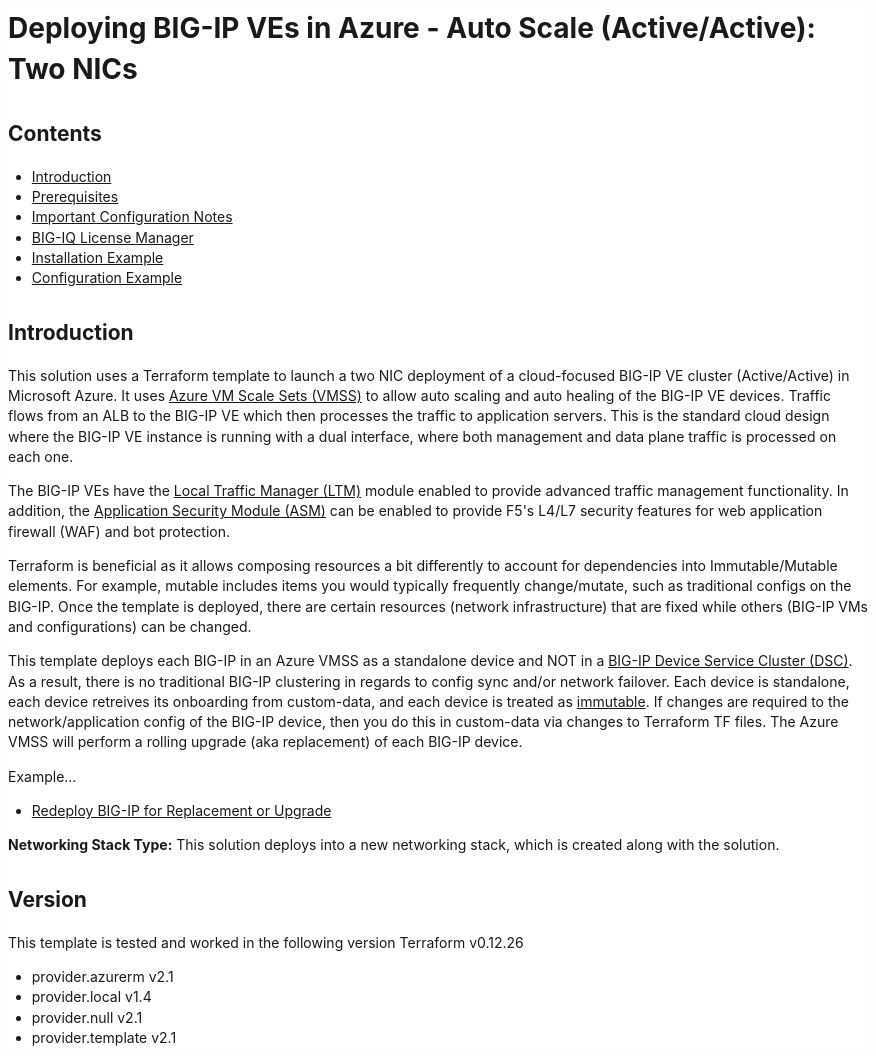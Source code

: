 # Deploying BIG-IP VEs in Azure - Auto Scale (Active/Active): Two NICs

## Contents

- [Introduction](#introduction)
- [Prerequisites](#prerequisites)
- [Important Configuration Notes](#important-configuration-notes)
- [BIG-IQ License Manager](#big-iq-license-manager)
- [Installation Example](#installation-example)
- [Configuration Example](#configuration-example)

## Introduction

This solution uses a Terraform template to launch a two NIC deployment of a cloud-focused BIG-IP VE cluster (Active/Active) in Microsoft Azure. It uses [Azure VM Scale Sets (VMSS)](https://docs.microsoft.com/en-us/azure/virtual-machine-scale-sets/overview) to allow auto scaling and auto healing of the BIG-IP VE devices. Traffic flows from an ALB to the BIG-IP VE which then processes the traffic to application servers. This is the standard cloud design where the BIG-IP VE instance is running with a dual interface, where both management and data plane traffic is processed on each one.  

The BIG-IP VEs have the [Local Traffic Manager (LTM)](https://f5.com/products/big-ip/local-traffic-manager-ltm) module enabled to provide advanced traffic management functionality. In addition, the [Application Security Module (ASM)](https://www.f5.com/pdf/products/big-ip-application-security-manager-overview.pdf) can be enabled to provide F5's L4/L7 security features for web application firewall (WAF) and bot protection.

Terraform is beneficial as it allows composing resources a bit differently to account for dependencies into Immutable/Mutable elements. For example, mutable includes items you would typically frequently change/mutate, such as traditional configs on the BIG-IP. Once the template is deployed, there are certain resources (network infrastructure) that are fixed while others (BIG-IP VMs and configurations) can be changed.

This template deploys each BIG-IP in an Azure VMSS as a standalone device and NOT in a [BIG-IP Device Service Cluster (DSC)](https://www.youtube.com/watch?v=NEguvpkmteM). As a result, there is no traditional BIG-IP clustering in regards to config sync and/or network failover. Each device is standalone, each device retreives its onboarding from custom-data, and each device is treated as [immutable](https://www.f5.com/company/blog/you-cant-do-immutable-infrastructure-without-a-per-app-architecture). If changes are required to the network/application config of the BIG-IP device, then you do this in custom-data via changes to Terraform TF files. The Azure VMSS will perform a rolling upgrade (aka replacement) of each BIG-IP device.

Example...
- [Redeploy BIG-IP for Replacement or Upgrade](#Redeploy-BIG-IP-for-replacement-or-upgrade)

**Networking Stack Type:** This solution deploys into a new networking stack, which is created along with the solution.

## Version
This template is tested and worked in the following version
Terraform v0.12.26
+ provider.azurerm v2.1
+ provider.local v1.4
+ provider.null v2.1
+ provider.template v2.1
